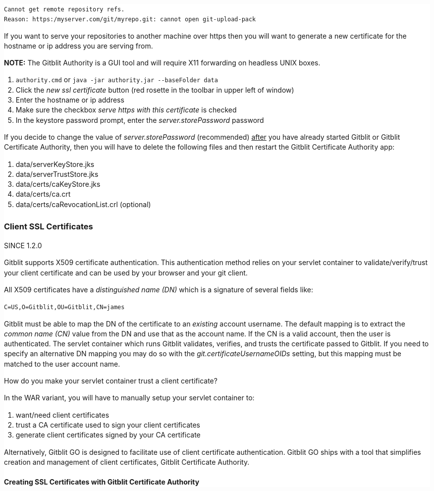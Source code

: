 	Cannot get remote repository refs.
	Reason: https:/myserver.com/git/myrepo.git: cannot open git-upload-pack

If you want to serve your repositories to another machine over https then you will want to generate a new certificate for the hostname or ip address you are serving from.

**NOTE:** The Gitblit Authority is a GUI tool and will require X11 forwarding on headless UNIX boxes.

1. `authority.cmd` or `java -jar authority.jar --baseFolder data`
2. Click the *new ssl certificate* button (red rosette in the toolbar in upper left of window)
3. Enter the hostname or ip address
4. Make sure the checkbox *serve https with this certificate* is checked
5. In the keystore password prompt, enter the *server.storePassword* password
 
If you decide to change the value of *server.storePassword* (recommended) <u>after</u> you have already started Gitblit or Gitblit Certificate Authority, then you will have to delete the following files and then restart the Gitblit Certificate Authority app:

1. data/serverKeyStore.jks
2. data/serverTrustStore.jks
3. data/certs/caKeyStore.jks
4. data/certs/ca.crt
5. data/certs/caRevocationList.crl (optional)

### Client SSL Certificates
SINCE 1.2.0

Gitblit supports X509 certificate authentication.  This authentication method relies on your servlet container to validate/verify/trust your client certificate and can be used by your browser and your git client.

All X509 certificates have a *distinguished name (DN)* which is a signature of several fields like:

    C=US,O=Gitblit,OU=Gitblit,CN=james
	
Gitblit must be able to map the DN of the certificate to an *existing* account username.  The default mapping is to extract the *common name (CN)* value from the DN and use that as the account name.  If the CN is a valid account, then the user is authenticated.  The servlet container which runs Gitblit validates, verifies, and trusts the certificate passed to Gitblit.  If you need to specify an alternative DN mapping you may do so with the *git.certificateUsernameOIDs* setting, but this mapping must be matched to the user account name.

How do you make your servlet container trust a client certificate?

In the WAR variant, you will have to manually setup your servlet container to:

1. want/need client certificates
2. trust a CA certificate used to sign your client certificates
3. generate client certificates signed by your CA certificate

Alternatively, Gitblit GO is designed to facilitate use of client certificate authentication.  Gitblit GO ships with a tool that simplifies creation and management of client certificates, Gitblit Certificate Authority.

#### Creating SSL Certificates with Gitblit Certificate Authority
